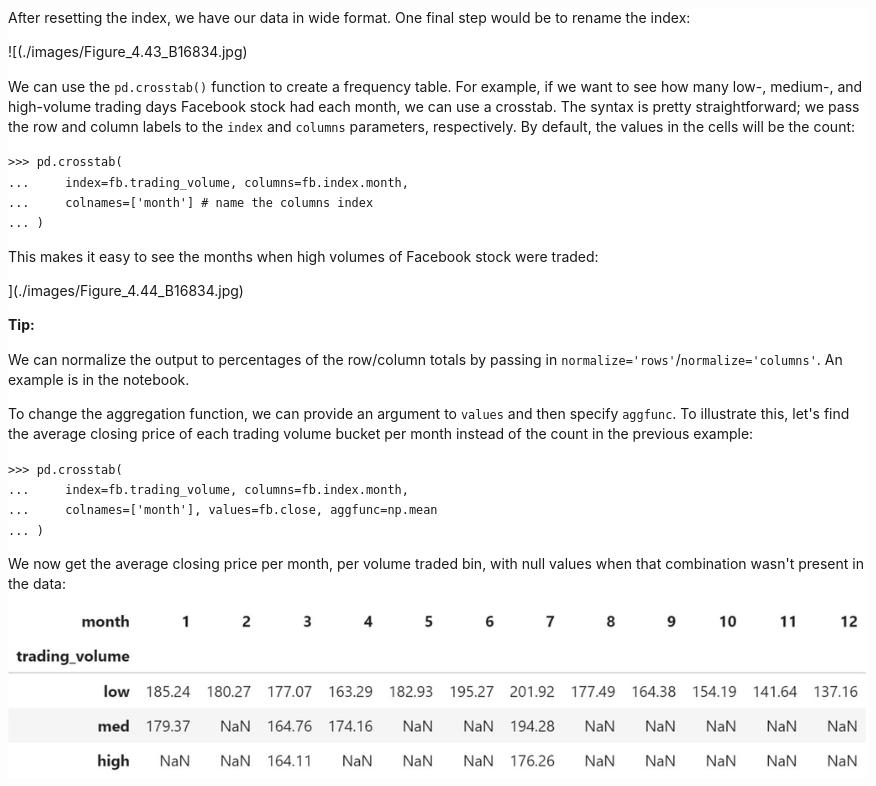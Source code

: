 
After resetting the index, we have our data in wide format. One final
step would be to rename the index:


![(./images/Figure_4.43_B16834.jpg)




We can use the `pd.crosstab()` function to create a frequency
table. For example, if we want to see how many low-, medium-,
and high-volume trading days Facebook stock had
each month, we can use a crosstab. The syntax is
pretty straightforward; we pass the row and column
labels to the `index` and `columns` parameters,
respectively. By default, the values in the cells will be the count:

```
>>> pd.crosstab(
...     index=fb.trading_volume, columns=fb.index.month,
...     colnames=['month'] # name the columns index
... )
```


This makes it easy to see the months when high volumes of Facebook stock
were traded:


](./images/Figure_4.44_B16834.jpg)




**Tip:** 

We can normalize the output to percentages of the row/column totals by
passing in `normalize='rows'`/`normalize='columns'`.
An example is in the notebook.

To change the aggregation function,
we can provide an argument to `values`
and then specify `aggfunc`. To illustrate this, let\'s find
the average closing price of each trading volume
bucket per month instead of the count in the previous example:

```
>>> pd.crosstab(
...     index=fb.trading_volume, columns=fb.index.month,
...     colnames=['month'], values=fb.close, aggfunc=np.mean
... )
```


We now get the average closing price per month, per volume traded bin,
with null values when that combination wasn\'t present in the data:


![](./images/Figure_4.45_B16834.jpg)
